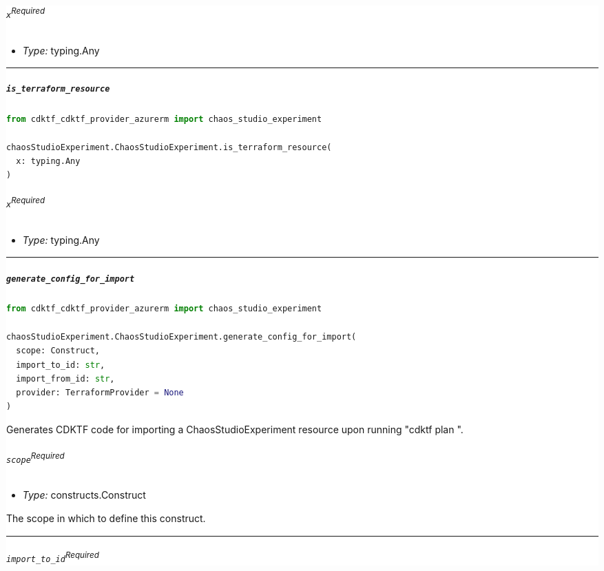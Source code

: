 ###### `x`<sup>Required</sup> <a name="x" id="@cdktf/provider-azurerm.chaosStudioExperiment.ChaosStudioExperiment.isTerraformElement.parameter.x"></a>

- *Type:* typing.Any

---

##### `is_terraform_resource` <a name="is_terraform_resource" id="@cdktf/provider-azurerm.chaosStudioExperiment.ChaosStudioExperiment.isTerraformResource"></a>

```python
from cdktf_cdktf_provider_azurerm import chaos_studio_experiment

chaosStudioExperiment.ChaosStudioExperiment.is_terraform_resource(
  x: typing.Any
)
```

###### `x`<sup>Required</sup> <a name="x" id="@cdktf/provider-azurerm.chaosStudioExperiment.ChaosStudioExperiment.isTerraformResource.parameter.x"></a>

- *Type:* typing.Any

---

##### `generate_config_for_import` <a name="generate_config_for_import" id="@cdktf/provider-azurerm.chaosStudioExperiment.ChaosStudioExperiment.generateConfigForImport"></a>

```python
from cdktf_cdktf_provider_azurerm import chaos_studio_experiment

chaosStudioExperiment.ChaosStudioExperiment.generate_config_for_import(
  scope: Construct,
  import_to_id: str,
  import_from_id: str,
  provider: TerraformProvider = None
)
```

Generates CDKTF code for importing a ChaosStudioExperiment resource upon running "cdktf plan <stack-name>".

###### `scope`<sup>Required</sup> <a name="scope" id="@cdktf/provider-azurerm.chaosStudioExperiment.ChaosStudioExperiment.generateConfigForImport.parameter.scope"></a>

- *Type:* constructs.Construct

The scope in which to define this construct.

---

###### `import_to_id`<sup>Required</sup> <a name="import_to_id" id="@cdktf/provider-azurerm.chaosStudioExperiment.ChaosStudioExperiment.generateConfigForImport.parameter.importToId"></a>
